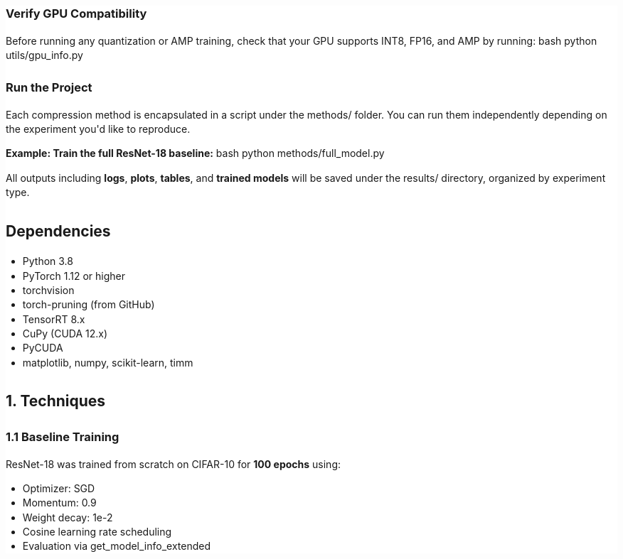
### Verify GPU Compatibility
Before running any quantization or AMP training, check that your GPU supports INT8, FP16, and AMP by running:
bash
python utils/gpu_info.py



### Run the Project

Each compression method is encapsulated in a script under the methods/ folder. You can run them independently depending on the experiment you'd like to reproduce.


**Example: Train the full ResNet-18 baseline:**
bash
python methods/full_model.py

All outputs including **logs**, **plots**, **tables**, and **trained models** will be saved under the results/ directory, organized by experiment type.



## Dependencies

- Python 3.8  
- PyTorch 1.12 or higher  
- torchvision  
- torch-pruning (from GitHub)  
- TensorRT 8.x  
- CuPy (CUDA 12.x)  
- PyCUDA  
- matplotlib, numpy, scikit-learn, timm

## 1. Techniques

### 1.1 Baseline Training

ResNet-18 was trained from scratch on CIFAR-10 for **100 epochs** using:

- Optimizer: SGD  
- Momentum: 0.9  
- Weight decay: 1e-2  
- Cosine learning rate scheduling   
- Evaluation via get_model_info_extended
